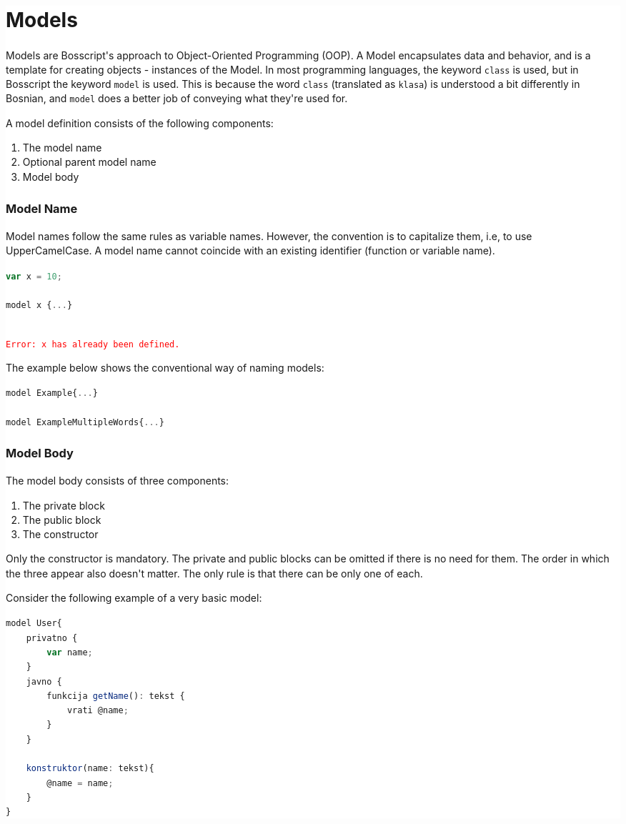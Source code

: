 # Models

Models are Bosscript's approach to Object-Oriented Programming (OOP). A Model encapsulates data and behavior, and is a template
for creating objects - instances of the Model. In most programming languages, the keyword `class` is used, but in Bosscript
the keyword `model` is used. This is because the word `class` (translated as `klasa`) is understood a bit differently in Bosnian,
and `model` does a better job of conveying what they're used for.

A model definition consists of the following components:
1. The model name
2. Optional parent model name
3. Model body

### Model Name

Model names follow the same rules as variable names. However, the convention is to capitalize them, i.e, to use UpperCamelCase.
A model name cannot coincide with an existing identifier (function or variable name).

```typescript
var x = 10;

model x {...}
```

<code style="color: red;">
Error: x has already been defined.
</code>

The example below shows the conventional way of naming models: 
```typescript
model Example{...}

model ExampleMultipleWords{...}
```

### Model Body

The model body consists of three components:
1. The private block
2. The public block
3. The constructor

Only the constructor is mandatory. The private and public blocks can be omitted if there is no need for them.
The order in which the three appear also doesn't matter. The only rule is that there can be only one of each.

Consider the following example of a very basic model:

```typescript
model User{
    privatno {
        var name;
    }
    javno {
        funkcija getName(): tekst {
            vrati @name; 
        }
    }
    
    konstruktor(name: tekst){
        @name = name;
    }
}
```